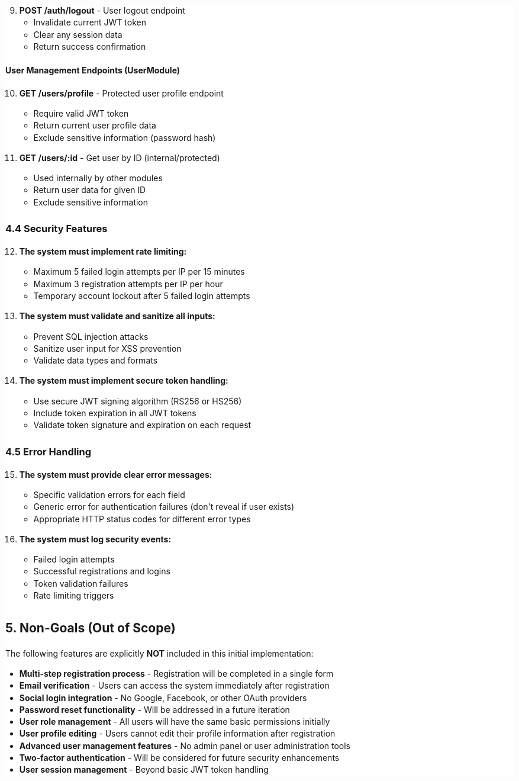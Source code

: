9. **POST /auth/logout** - User logout endpoint
   - Invalidate current JWT token
   - Clear any session data
   - Return success confirmation

#### User Management Endpoints (UserModule)
10. **GET /users/profile** - Protected user profile endpoint
    - Require valid JWT token
    - Return current user profile data
    - Exclude sensitive information (password hash)

11. **GET /users/:id** - Get user by ID (internal/protected)
    - Used internally by other modules
    - Return user data for given ID
    - Exclude sensitive information

### 4.4 Security Features
12. **The system must implement rate limiting:**
    - Maximum 5 failed login attempts per IP per 15 minutes
    - Maximum 3 registration attempts per IP per hour
    - Temporary account lockout after 5 failed login attempts

13. **The system must validate and sanitize all inputs:**
    - Prevent SQL injection attacks
    - Sanitize user input for XSS prevention
    - Validate data types and formats

14. **The system must implement secure token handling:**
    - Use secure JWT signing algorithm (RS256 or HS256)
    - Include token expiration in all JWT tokens
    - Validate token signature and expiration on each request

### 4.5 Error Handling
15. **The system must provide clear error messages:**
    - Specific validation errors for each field
    - Generic error for authentication failures (don't reveal if user exists)
    - Appropriate HTTP status codes for different error types

16. **The system must log security events:**
    - Failed login attempts
    - Successful registrations and logins
    - Token validation failures
    - Rate limiting triggers

## 5. Non-Goals (Out of Scope)

The following features are explicitly **NOT** included in this initial implementation:

- **Multi-step registration process** - Registration will be completed in a single form
- **Email verification** - Users can access the system immediately after registration
- **Social login integration** - No Google, Facebook, or other OAuth providers
- **Password reset functionality** - Will be addressed in a future iteration
- **User role management** - All users will have the same basic permissions initially
- **User profile editing** - Users cannot edit their profile information after registration
- **Advanced user management features** - No admin panel or user administration tools
- **Two-factor authentication** - Will be considered for future security enhancements
- **User session management** - Beyond basic JWT token handling
